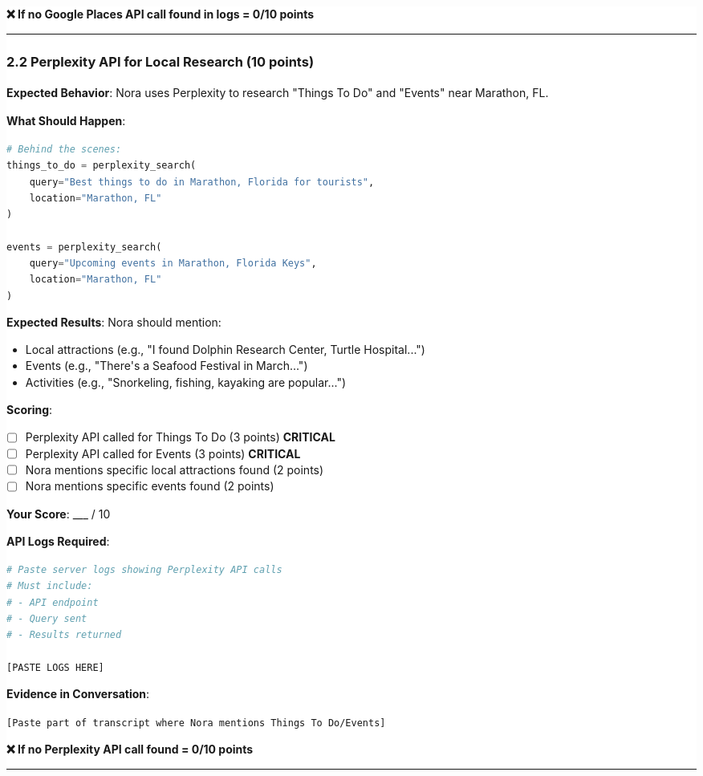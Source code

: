 **❌ If no Google Places API call found in logs = 0/10 points**

---

### 2.2 Perplexity API for Local Research (10 points)

**Expected Behavior**:
Nora uses Perplexity to research "Things To Do" and "Events" near Marathon, FL.

**What Should Happen**:
```python
# Behind the scenes:
things_to_do = perplexity_search(
    query="Best things to do in Marathon, Florida for tourists",
    location="Marathon, FL"
)

events = perplexity_search(
    query="Upcoming events in Marathon, Florida Keys",
    location="Marathon, FL"
)
```

**Expected Results**:
Nora should mention:
- Local attractions (e.g., "I found Dolphin Research Center, Turtle Hospital...")
- Events (e.g., "There's a Seafood Festival in March...")
- Activities (e.g., "Snorkeling, fishing, kayaking are popular...")

**Scoring**:
- [ ] Perplexity API called for Things To Do (3 points) **CRITICAL**
- [ ] Perplexity API called for Events (3 points) **CRITICAL**
- [ ] Nora mentions specific local attractions found (2 points)
- [ ] Nora mentions specific events found (2 points)

**Your Score**: ___ / 10

**API Logs Required**:
```python
# Paste server logs showing Perplexity API calls
# Must include:
# - API endpoint
# - Query sent
# - Results returned

[PASTE LOGS HERE]
```

**Evidence in Conversation**:
```
[Paste part of transcript where Nora mentions Things To Do/Events]
```

**❌ If no Perplexity API call found = 0/10 points**

---
